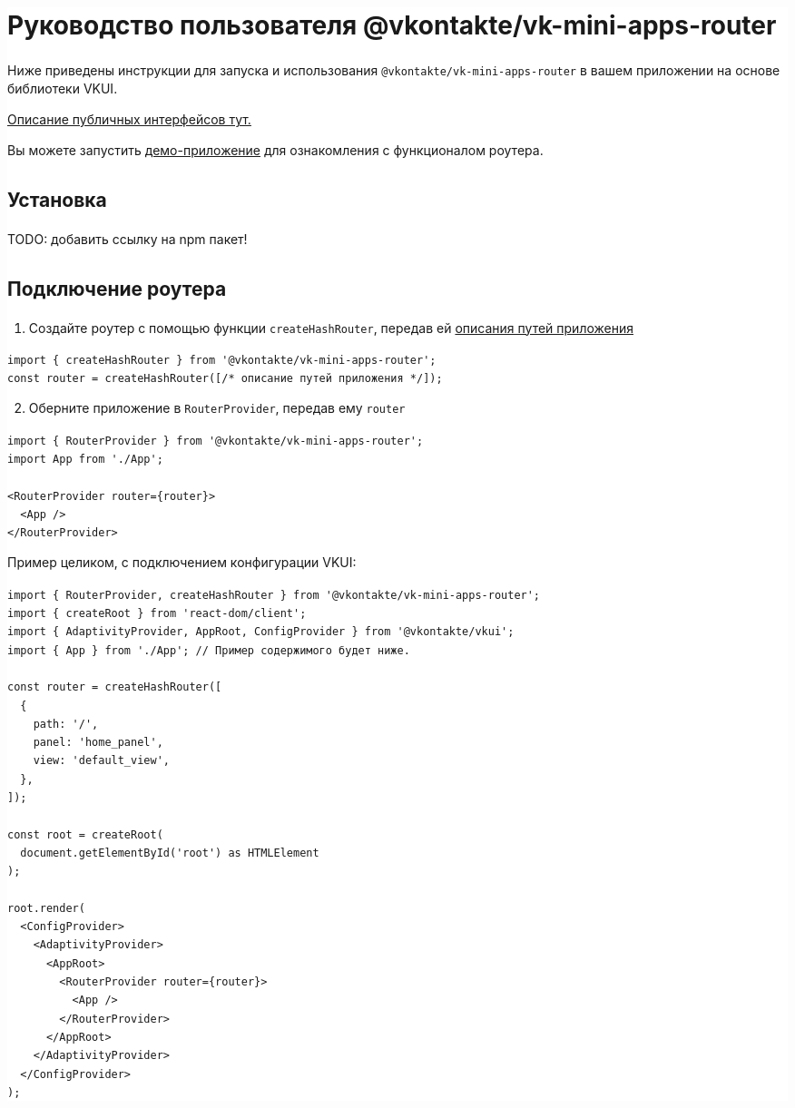 # Руководство пользователя @vkontakte/vk-mini-apps-router
Ниже приведены инструкции для запуска и использования `@vkontakte/vk-mini-apps-router` в вашем приложении на основе библиотеки VKUI.

[Описание публичных интерфейсов тут.](api-reference/apiReference.md)

Вы можете запустить [демо-приложение](../examples/vk-mini-apps-router-example/README.md) для ознакомления с функционалом роутера.

## Установка

TODO: добавить ссылку на npm пакет!

## Подключение роутера

1. Создайте роутер с помощью функции `createHashRouter`, передав ей [описания путей приложения](#настройка-маршрутов)
```tsx
import { createHashRouter } from '@vkontakte/vk-mini-apps-router';
const router = createHashRouter([/* описание путей приложения */]);
```
2. Оберните приложение в `RouterProvider`, передав ему `router`
```tsx
import { RouterProvider } from '@vkontakte/vk-mini-apps-router';
import App from './App';

<RouterProvider router={router}>
  <App />
</RouterProvider>
```

Пример целиком, с подключением конфигурации VKUI:
```tsx
import { RouterProvider, createHashRouter } from '@vkontakte/vk-mini-apps-router';
import { createRoot } from 'react-dom/client';
import { AdaptivityProvider, AppRoot, ConfigProvider } from '@vkontakte/vkui';
import { App } from './App'; // Пример содержимого будет ниже.

const router = createHashRouter([
  {
    path: '/',
    panel: 'home_panel',
    view: 'default_view',
  },
]);

const root = createRoot(
  document.getElementById('root') as HTMLElement
);

root.render(
  <ConfigProvider>
    <AdaptivityProvider>
      <AppRoot>
        <RouterProvider router={router}>
          <App />
        </RouterProvider>
      </AppRoot>
    </AdaptivityProvider>
  </ConfigProvider>
);
```
